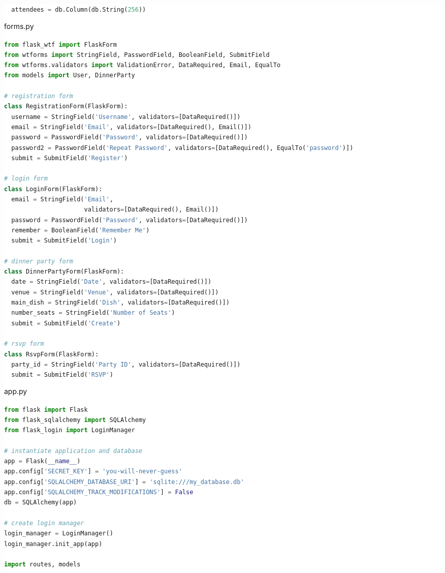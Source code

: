 ```python
  attendees = db.Column(db.String(256))
```

forms.py

```python
from flask_wtf import FlaskForm
from wtforms import StringField, PasswordField, BooleanField, SubmitField
from wtforms.validators import ValidationError, DataRequired, Email, EqualTo
from models import User, DinnerParty

# registration form
class RegistrationForm(FlaskForm):
  username = StringField('Username', validators=[DataRequired()])
  email = StringField('Email', validators=[DataRequired(), Email()])
  password = PasswordField('Password', validators=[DataRequired()])
  password2 = PasswordField('Repeat Password', validators=[DataRequired(), EqualTo('password')])
  submit = SubmitField('Register')

# login form
class LoginForm(FlaskForm):
  email = StringField('Email',
                      validators=[DataRequired(), Email()])
  password = PasswordField('Password', validators=[DataRequired()])
  remember = BooleanField('Remember Me')
  submit = SubmitField('Login')

# dinner party form
class DinnerPartyForm(FlaskForm):
  date = StringField('Date', validators=[DataRequired()])
  venue = StringField('Venue', validators=[DataRequired()])
  main_dish = StringField('Dish', validators=[DataRequired()])
  number_seats = StringField('Number of Seats')
  submit = SubmitField('Create')

# rsvp form
class RsvpForm(FlaskForm):
  party_id = StringField('Party ID', validators=[DataRequired()])
  submit = SubmitField('RSVP')
```

app.py

```python
from flask import Flask
from flask_sqlalchemy import SQLAlchemy
from flask_login import LoginManager

# instantiate application and database
app = Flask(__name__)
app.config['SECRET_KEY'] = 'you-will-never-guess'
app.config['SQLALCHEMY_DATABASE_URI'] = 'sqlite:///my_database.db'
app.config['SQLALCHEMY_TRACK_MODIFICATIONS'] = False
db = SQLAlchemy(app)

# create login manager
login_manager = LoginManager()
login_manager.init_app(app)

import routes, models
```
